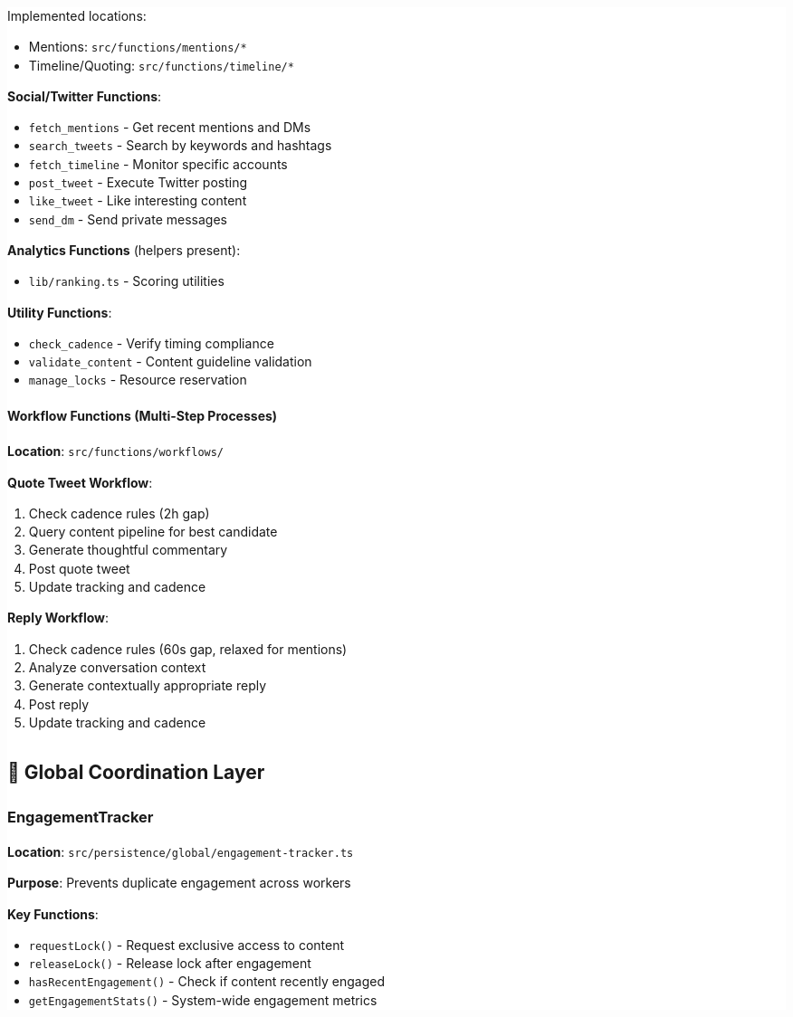 Implemented locations:

- Mentions: `src/functions/mentions/*`
- Timeline/Quoting: `src/functions/timeline/*`

**Social/Twitter Functions**:

- `fetch_mentions` - Get recent mentions and DMs
- `search_tweets` - Search by keywords and hashtags
- `fetch_timeline` - Monitor specific accounts
- `post_tweet` - Execute Twitter posting
- `like_tweet` - Like interesting content
- `send_dm` - Send private messages

**Analytics Functions** (helpers present):

- `lib/ranking.ts` - Scoring utilities

**Utility Functions**:

- `check_cadence` - Verify timing compliance
- `validate_content` - Content guideline validation
- `manage_locks` - Resource reservation

#### **Workflow Functions (Multi-Step Processes)**

**Location**: `src/functions/workflows/`

**Quote Tweet Workflow**:

1. Check cadence rules (2h gap)
2. Query content pipeline for best candidate
3. Generate thoughtful commentary
4. Post quote tweet
5. Update tracking and cadence

**Reply Workflow**:

1. Check cadence rules (60s gap, relaxed for mentions)
2. Analyze conversation context
3. Generate contextually appropriate reply
4. Post reply
5. Update tracking and cadence

## 🔗 Global Coordination Layer

### **EngagementTracker**

**Location**: `src/persistence/global/engagement-tracker.ts`

**Purpose**: Prevents duplicate engagement across workers

**Key Functions**:

- `requestLock()` - Request exclusive access to content
- `releaseLock()` - Release lock after engagement
- `hasRecentEngagement()` - Check if content recently engaged
- `getEngagementStats()` - System-wide engagement metrics
